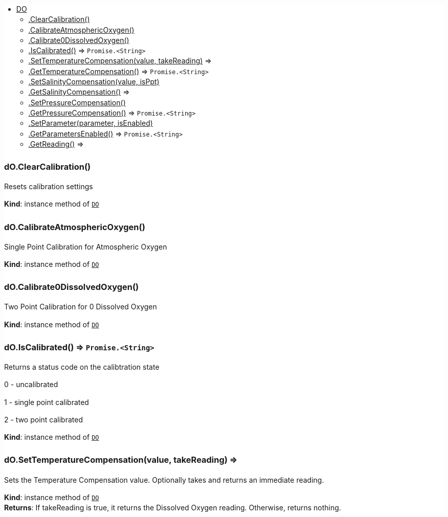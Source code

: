 * [DO](#DO)
    * [.ClearCalibration()](#DO+ClearCalibration)
    * [.CalibrateAtmosphericOxygen()](#DO+CalibrateAtmosphericOxygen)
    * [.Calibrate0DissolvedOxygen()](#DO+Calibrate0DissolvedOxygen)
    * [.IsCalibrated()](#DO+IsCalibrated) ⇒ <code>Promise.&lt;String&gt;</code>
    * [.SetTemperatureCompensation(value, takeReading)](#DO+SetTemperatureCompensation) ⇒
    * [.GetTemperatureCompensation()](#DO+GetTemperatureCompensation) ⇒ <code>Promise.&lt;String&gt;</code>
    * [.SetSalinityCompensation(value, isPpt)](#DO+SetSalinityCompensation)
    * [.GetSalinityCompensation()](#DO+GetSalinityCompensation) ⇒
    * [.SetPressureCompensation()](#DO+SetPressureCompensation)
    * [.GetPressureCompensation()](#DO+GetPressureCompensation) ⇒ <code>Promise.&lt;String&gt;</code>
    * [.SetParameter(parameter, isEnabled)](#DO+SetParameter)
    * [.GetParametersEnabled()](#DO+GetParametersEnabled) ⇒ <code>Promise.&lt;String&gt;</code>
    * [.GetReading()](#DO+GetReading) ⇒

<a name="DO+ClearCalibration"></a>

### dO.ClearCalibration()
Resets calibration settings

**Kind**: instance method of [<code>DO</code>](#DO)  
<a name="DO+CalibrateAtmosphericOxygen"></a>

### dO.CalibrateAtmosphericOxygen()
Single Point Calibration for Atmospheric Oxygen

**Kind**: instance method of [<code>DO</code>](#DO)  
<a name="DO+Calibrate0DissolvedOxygen"></a>

### dO.Calibrate0DissolvedOxygen()
Two Point Calibration for 0 Dissolved Oxygen

**Kind**: instance method of [<code>DO</code>](#DO)  
<a name="DO+IsCalibrated"></a>

### dO.IsCalibrated() ⇒ <code>Promise.&lt;String&gt;</code>
Returns a status code on the calibtration state

0 - uncalibrated

1 - single point calibrated

2 - two point calibrated

**Kind**: instance method of [<code>DO</code>](#DO)  
<a name="DO+SetTemperatureCompensation"></a>

### dO.SetTemperatureCompensation(value, takeReading) ⇒
Sets the Temperature Compensation value. Optionally takes and returns an immediate reading.

**Kind**: instance method of [<code>DO</code>](#DO)  
**Returns**: If takeReading is true, it returns the Dissolved Oxygen reading. Otherwise, returns nothing.  
